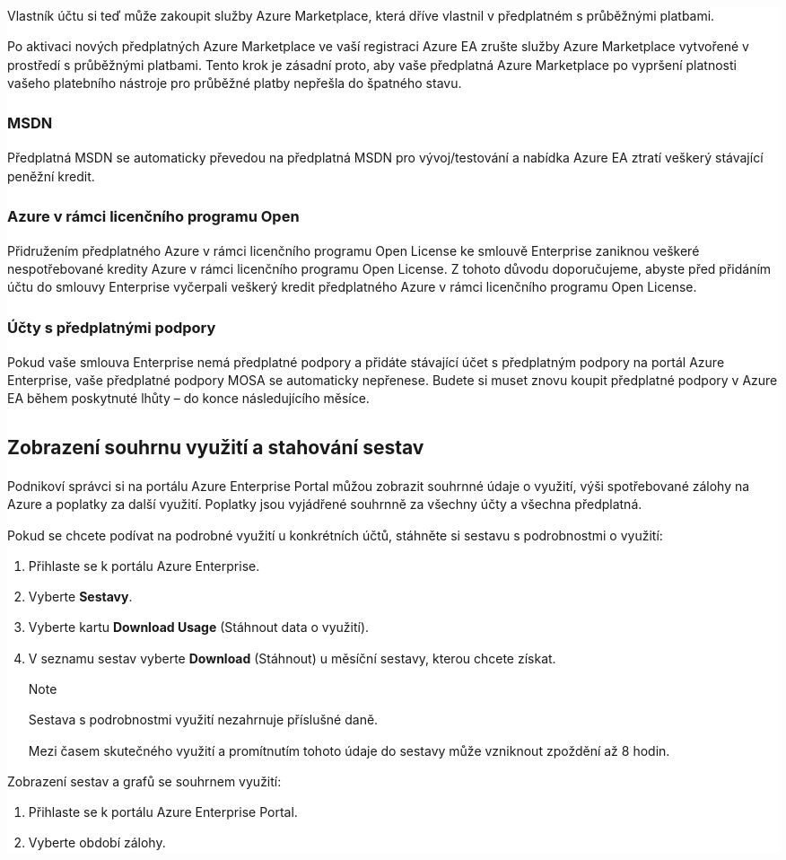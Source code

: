Vlastník účtu si teď může zakoupit služby Azure Marketplace, která dříve vlastnil v předplatném s průběžnými platbami.

Po aktivaci nových předplatných Azure Marketplace ve vaší registraci Azure EA zrušte služby Azure Marketplace vytvořené v prostředí s průběžnými platbami. Tento krok je zásadní proto, aby vaše předplatná Azure Marketplace po vypršení platnosti vašeho platebního nástroje pro průběžné platby nepřešla do špatného stavu.

### <a name="msdn"></a>MSDN

Předplatná MSDN se automaticky převedou na předplatná MSDN pro vývoj/testování a nabídka Azure EA ztratí veškerý stávající peněžní kredit.

### <a name="azure-in-open"></a>Azure v rámci licenčního programu Open

Přidružením předplatného Azure v rámci licenčního programu Open License ke smlouvě Enterprise zaniknou veškeré nespotřebované kredity Azure v rámci licenčního programu Open License. Z tohoto důvodu doporučujeme, abyste před přidáním účtu do smlouvy Enterprise vyčerpali veškerý kredit předplatného Azure v rámci licenčního programu Open License.  

### <a name="accounts-with-support-subscriptions"></a>Účty s předplatnými podpory

Pokud vaše smlouva Enterprise nemá předplatné podpory a přidáte stávající účet s předplatným podpory na portál Azure Enterprise, vaše předplatné podpory MOSA se automaticky nepřenese. Budete si muset znovu koupit předplatné podpory v Azure EA během poskytnuté lhůty – do konce následujícího měsíce.

## <a name="view-usage-summary-and-download-reports"></a>Zobrazení souhrnu využití a stahování sestav

Podnikoví správci si na portálu Azure Enterprise Portal můžou zobrazit souhrnné údaje o využití, výši spotřebované zálohy na Azure a poplatky za další využití. Poplatky jsou vyjádřené souhrnně za všechny účty a všechna předplatná.

Pokud se chcete podívat na podrobné využití u konkrétních účtů, stáhněte si sestavu s podrobnostmi o využití:

1. Přihlaste se k portálu Azure Enterprise.
1. Vyberte **Sestavy**.
1. Vyberte kartu **Download Usage** (Stáhnout data o využití).
1. V seznamu sestav vyberte **Download** (Stáhnout) u měsíční sestavy, kterou chcete získat.

   > [!NOTE]
   > Sestava s podrobnostmi využití nezahrnuje příslušné daně.
   >
   > Mezi časem skutečného využití a promítnutím tohoto údaje do sestavy může vzniknout zpoždění až 8 hodin.

Zobrazení sestav a grafů se souhrnem využití:

1. Přihlaste se k portálu Azure Enterprise Portal.

1. Vyberte období zálohy.
